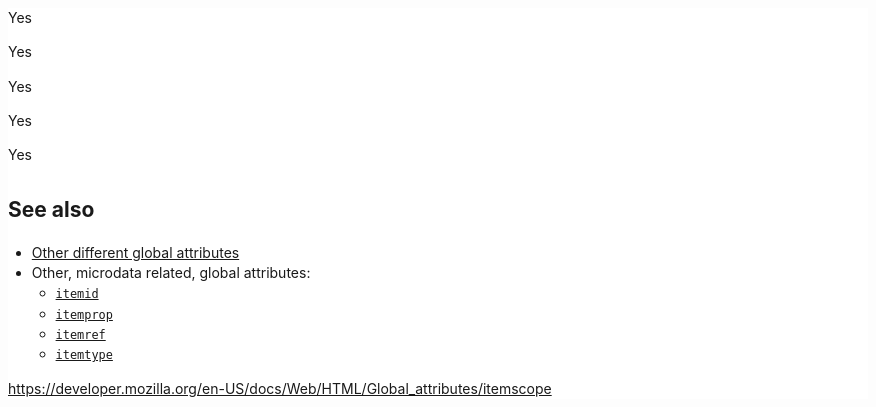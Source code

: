 Yes

Yes

Yes

Yes

Yes

See also
--------

-   [Other different global attributes](../global_attributes)
-   Other, microdata related, global attributes:
    -   [`itemid`](../global_attributes#attr-itemid)
    -   [`itemprop`](../global_attributes#attr-itemprop)
    -   [`itemref`](../global_attributes#attr-itemref)
    -   [`itemtype`](../global_attributes#attr-itemtype)

<a href="https://developer.mozilla.org/en-US/docs/Web/HTML/Global_attributes/itemscope" class="_attribution-link">https://developer.mozilla.org/en-US/docs/Web/HTML/Global_attributes/itemscope</a>
